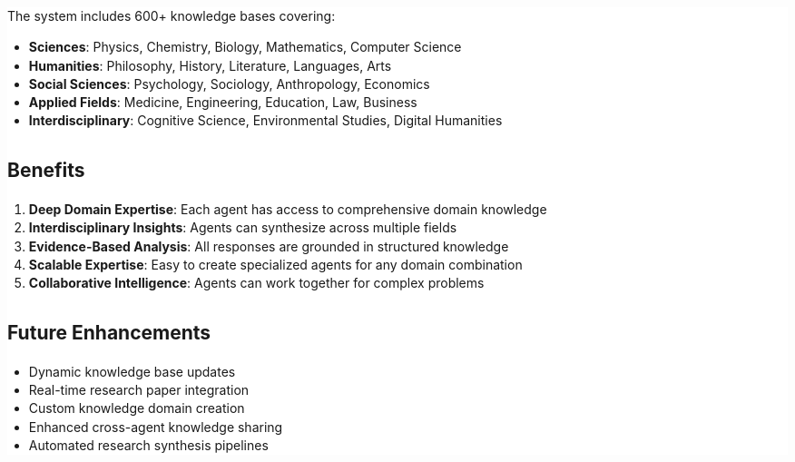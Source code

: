 The system includes 600+ knowledge bases covering:
- **Sciences**: Physics, Chemistry, Biology, Mathematics, Computer Science
- **Humanities**: Philosophy, History, Literature, Languages, Arts
- **Social Sciences**: Psychology, Sociology, Anthropology, Economics
- **Applied Fields**: Medicine, Engineering, Education, Law, Business
- **Interdisciplinary**: Cognitive Science, Environmental Studies, Digital Humanities

## Benefits

1. **Deep Domain Expertise**: Each agent has access to comprehensive domain knowledge
2. **Interdisciplinary Insights**: Agents can synthesize across multiple fields
3. **Evidence-Based Analysis**: All responses are grounded in structured knowledge
4. **Scalable Expertise**: Easy to create specialized agents for any domain combination
5. **Collaborative Intelligence**: Agents can work together for complex problems

## Future Enhancements

- Dynamic knowledge base updates
- Real-time research paper integration
- Custom knowledge domain creation
- Enhanced cross-agent knowledge sharing
- Automated research synthesis pipelines